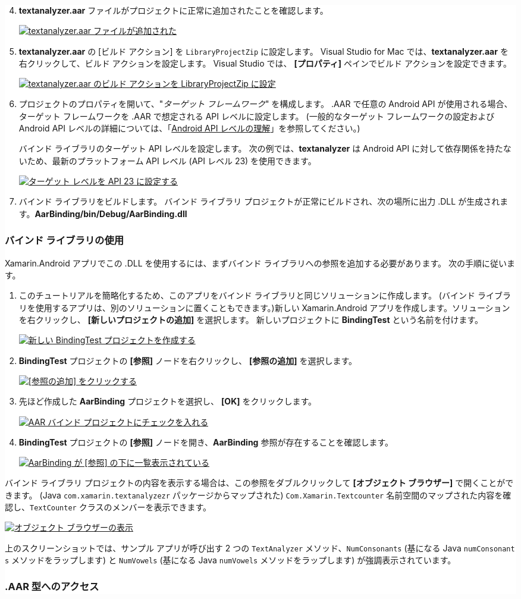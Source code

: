4. **textanalyzer.aar** ファイルがプロジェクトに正常に追加されたことを確認します。

    [![textanalyzer.aar ファイルが追加された](binding-an-aar-images/04-aar-added-vs-sml.png)](binding-an-aar-images/04-aar-added-vs.png#lightbox)

5. **textanalyzer.aar** の [ビルド アクション] を `LibraryProjectZip` に設定します。 Visual Studio for Mac では、**textanalyzer.aar** を右クリックして、ビルド アクションを設定します。 Visual Studio では、 **[プロパティ]** ペインでビルド アクションを設定できます。

    [![textanalyzer.aar のビルド アクションを LibraryProjectZip に設定](binding-an-aar-images/05-embedded-aar-vs-sml.png)](binding-an-aar-images/05-embedded-aar-vs.png#lightbox)

6. プロジェクトのプロパティを開いて、"*ターゲット フレームワーク*" を構成します。 .AAR で任意の Android API が使用される場合、ターゲット フレームワークを .AAR で想定される API レベルに設定します。 (一般的なターゲット フレームワークの設定および Android API レベルの詳細については、「[Android API レベルの理解](~/android/app-fundamentals/android-api-levels.md)」を参照してください。)

    バインド ライブラリのターゲット API レベルを設定します。 次の例では、**textanalyzer** は Android API に対して依存関係を持たないため、最新のプラットフォーム API レベル (API レベル 23) を使用できます。

    [![ターゲット レベルを API 23 に設定する](binding-an-aar-images/06-set-target-framework-vs-sml.png)](binding-an-aar-images/06-set-target-framework-vs.png#lightbox)

7. バインド ライブラリをビルドします。 バインド ライブラリ プロジェクトが正常にビルドされ、次の場所に出力 .DLL が生成されます。**AarBinding/bin/Debug/AarBinding.dll**

### <a name="using-the-bindings-library"></a>バインド ライブラリの使用

Xamarin.Android アプリでこの .DLL を使用するには、まずバインド ライブラリへの参照を追加する必要があります。 次の手順に従います。

1. このチュートリアルを簡略化するため、このアプリをバインド ライブラリと同じソリューションに作成します。 (バインド ライブラリを使用するアプリは、別のソリューションに置くこともできます。)新しい Xamarin.Android アプリを作成します。ソリューションを右クリックし、 **[新しいプロジェクトの追加]** を選択します。 新しいプロジェクトに **BindingTest** という名前を付けます。

    [![新しい BindingTest プロジェクトを作成する](binding-an-aar-images/07-add-new-project-vs-sml.w157.png)](binding-an-aar-images/07-add-new-project-vs.w157.png#lightbox)

2. **BindingTest** プロジェクトの **[参照]** ノードを右クリックし、 **[参照の追加]** を選択します。

    [![[参照の追加] をクリックする](binding-an-aar-images/08-add-reference-vs-sml.png)](binding-an-aar-images/08-add-reference-vs.png#lightbox)

3. 先ほど作成した **AarBinding** プロジェクトを選択し、 **[OK]** をクリックします。

    [![AAR バインド プロジェクトにチェックを入れる](binding-an-aar-images/09-choose-aar-binding-vs-sml.png)](binding-an-aar-images/09-choose-aar-binding-vs.png#lightbox)

4. **BindingTest** プロジェクトの **[参照]** ノードを開き、**AarBinding** 参照が存在することを確認します。

    [![AarBinding が [参照] の下に一覧表示されている](binding-an-aar-images/10-references-shows-aarbinding-vs-sml.png)](binding-an-aar-images/10-references-shows-aarbinding-vs.png#lightbox)

バインド ライブラリ プロジェクトの内容を表示する場合は、この参照をダブルクリックして **[オブジェクト ブラウザー]** で開くことができます。 (Java `com.xamarin.textanalyzezr` パッケージからマップされた) `Com.Xamarin.Textcounter` 名前空間のマップされた内容を確認し、`TextCounter` クラスのメンバーを表示できます。

[![オブジェクト ブラウザーの表示](binding-an-aar-images/11-object-browser-vs-sml.png)](binding-an-aar-images/11-object-browser-vs.png#lightbox)

上のスクリーンショットでは、サンプル アプリが呼び出す 2 つの `TextAnalyzer` メソッド、`NumConsonants` (基になる Java `numConsonants` メソッドをラップします) と `NumVowels` (基になる Java `numVowels` メソッドをラップします) が強調表示されています。

### <a name="accessing-aar-types"></a>.AAR 型へのアクセス
